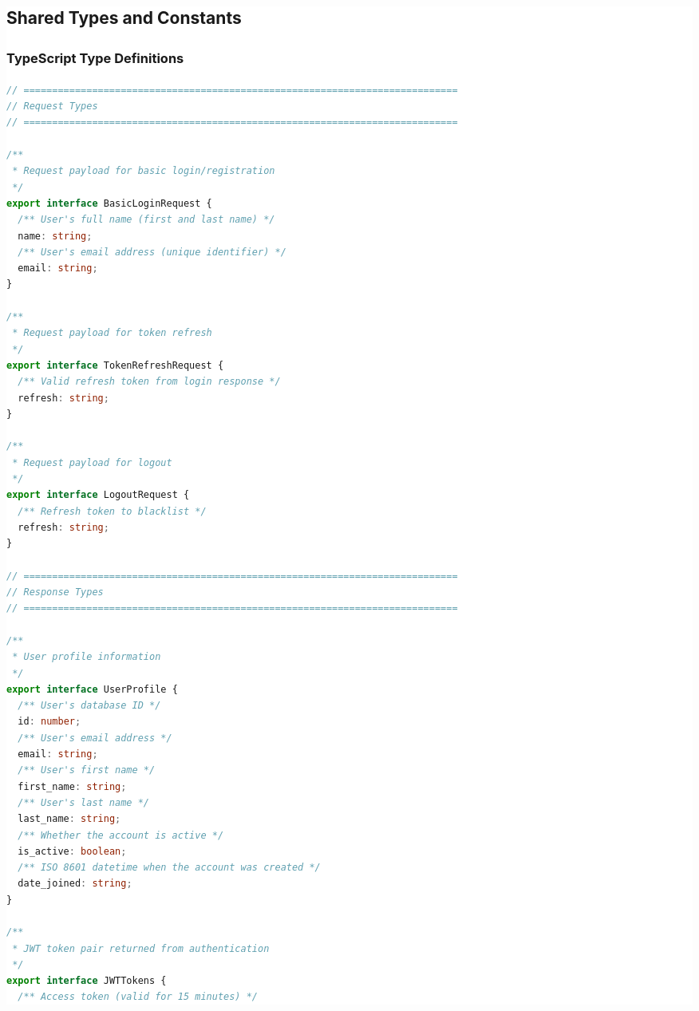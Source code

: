 
## Shared Types and Constants

### TypeScript Type Definitions

```typescript
// ============================================================================
// Request Types
// ============================================================================

/**
 * Request payload for basic login/registration
 */
export interface BasicLoginRequest {
  /** User's full name (first and last name) */
  name: string;
  /** User's email address (unique identifier) */
  email: string;
}

/**
 * Request payload for token refresh
 */
export interface TokenRefreshRequest {
  /** Valid refresh token from login response */
  refresh: string;
}

/**
 * Request payload for logout
 */
export interface LogoutRequest {
  /** Refresh token to blacklist */
  refresh: string;
}

// ============================================================================
// Response Types
// ============================================================================

/**
 * User profile information
 */
export interface UserProfile {
  /** User's database ID */
  id: number;
  /** User's email address */
  email: string;
  /** User's first name */
  first_name: string;
  /** User's last name */
  last_name: string;
  /** Whether the account is active */
  is_active: boolean;
  /** ISO 8601 datetime when the account was created */
  date_joined: string;
}

/**
 * JWT token pair returned from authentication
 */
export interface JWTTokens {
  /** Access token (valid for 15 minutes) */
```